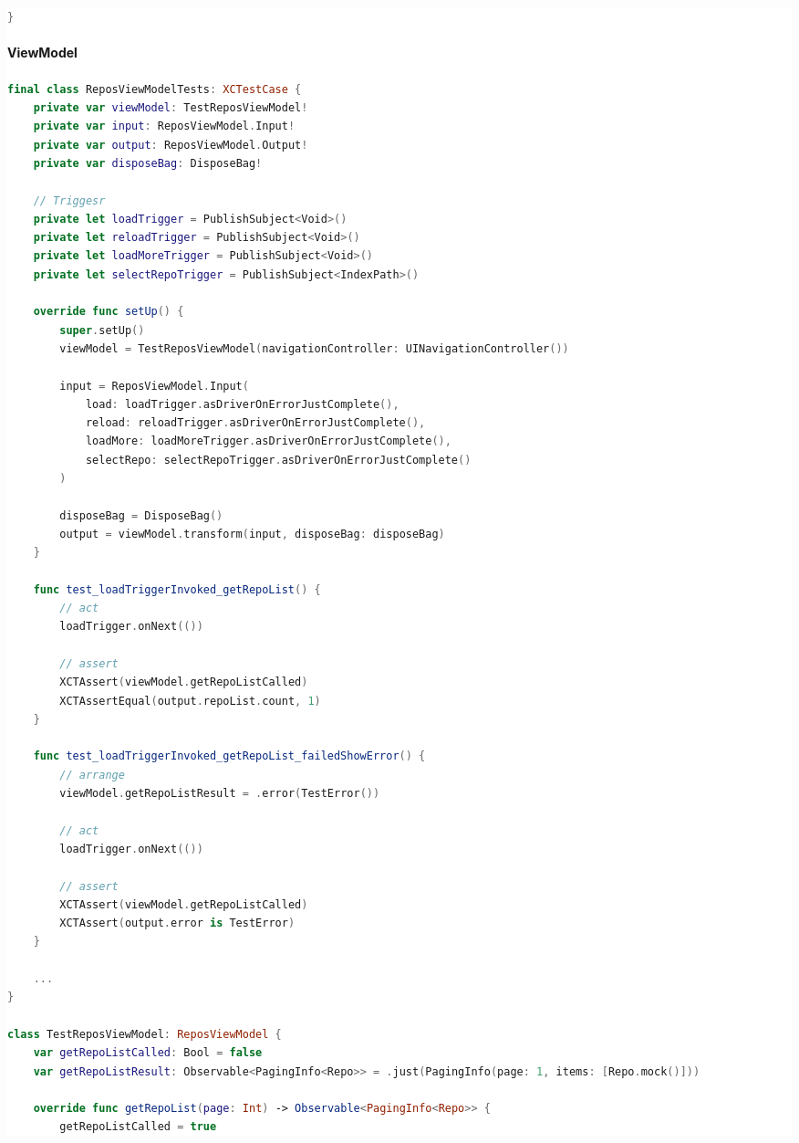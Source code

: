 ```swift
}
```

#### ViewModel

```swift
final class ReposViewModelTests: XCTestCase {
    private var viewModel: TestReposViewModel!
    private var input: ReposViewModel.Input!
    private var output: ReposViewModel.Output!
    private var disposeBag: DisposeBag!

    // Triggesr
    private let loadTrigger = PublishSubject<Void>()
    private let reloadTrigger = PublishSubject<Void>()
    private let loadMoreTrigger = PublishSubject<Void>()
    private let selectRepoTrigger = PublishSubject<IndexPath>()

    override func setUp() {
        super.setUp()
        viewModel = TestReposViewModel(navigationController: UINavigationController())
        
        input = ReposViewModel.Input(
            load: loadTrigger.asDriverOnErrorJustComplete(),
            reload: reloadTrigger.asDriverOnErrorJustComplete(),
            loadMore: loadMoreTrigger.asDriverOnErrorJustComplete(),
            selectRepo: selectRepoTrigger.asDriverOnErrorJustComplete()
        )
        
        disposeBag = DisposeBag()
        output = viewModel.transform(input, disposeBag: disposeBag)
    }

    func test_loadTriggerInvoked_getRepoList() {
        // act
        loadTrigger.onNext(())
        
        // assert
        XCTAssert(viewModel.getRepoListCalled)
        XCTAssertEqual(output.repoList.count, 1)
    }

    func test_loadTriggerInvoked_getRepoList_failedShowError() {
        // arrange
        viewModel.getRepoListResult = .error(TestError())

        // act
        loadTrigger.onNext(())

        // assert
        XCTAssert(viewModel.getRepoListCalled)
        XCTAssert(output.error is TestError)
    }

    ...
}

class TestReposViewModel: ReposViewModel {
    var getRepoListCalled: Bool = false
    var getRepoListResult: Observable<PagingInfo<Repo>> = .just(PagingInfo(page: 1, items: [Repo.mock()]))
    
    override func getRepoList(page: Int) -> Observable<PagingInfo<Repo>> {
        getRepoListCalled = true
```